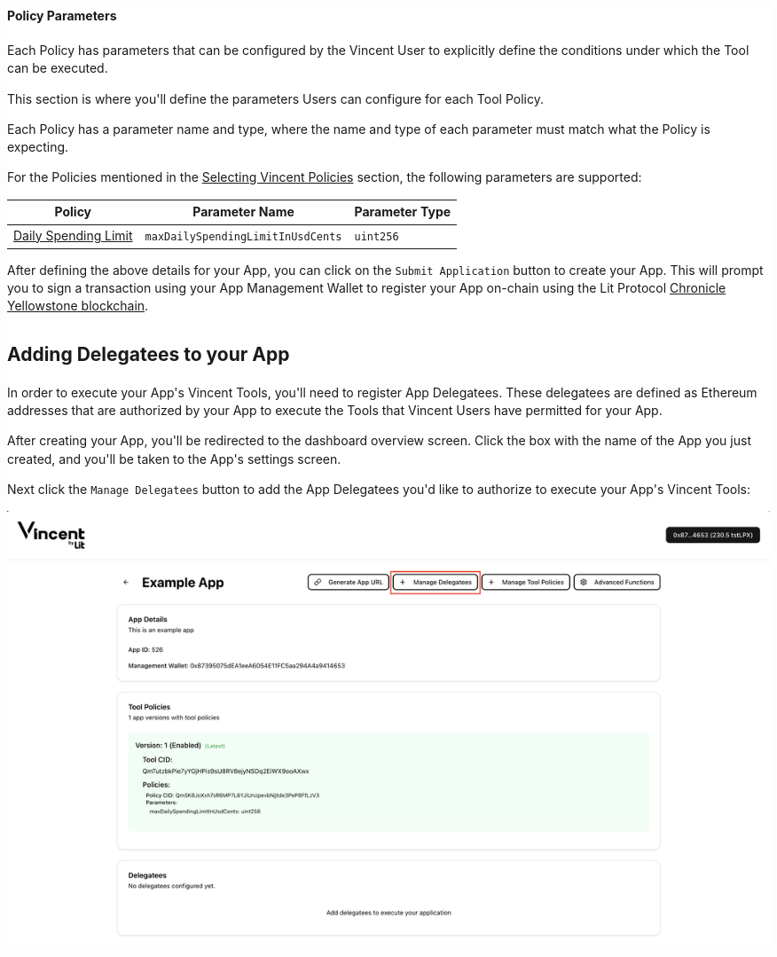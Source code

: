 #### Policy Parameters

Each Policy has parameters that can be configured by the Vincent User to explicitly define the conditions under which the Tool can be executed.

This section is where you'll define the parameters Users can configure for each Tool Policy.

Each Policy has a parameter name and type, where the name and type of each parameter must match what the Policy is expecting.

For the Policies mentioned in the [Selecting Vincent Policies](#2-selecting-vincent-policies) section, the following parameters are supported:

| Policy                                                                                                        | Parameter Name                    | Parameter Type |
| ------------------------------------------------------------------------------------------------------------- | --------------------------------- | -------------- |
| [Daily Spending Limit](https://github.com/LIT-Protocol/Vincent/tree/main/packages/apps/policy-spending-limit) | `maxDailySpendingLimitInUsdCents` | `uint256`      |

After defining the above details for your App, you can click on the `Submit Application` button to create your App. This will prompt you to sign a transaction using your App Management Wallet to register your App on-chain using the Lit Protocol [Chronicle Yellowstone blockchain](https://developer.litprotocol.com/connecting-to-a-lit-network/lit-blockchains/chronicle-yellowstone).

## Adding Delegatees to your App

In order to execute your App's Vincent Tools, you'll need to register App Delegatees. These delegatees are defined as Ethereum addresses that are authorized by your App to execute the Tools that Vincent Users have permitted for your App.

After creating your App, you'll be redirected to the dashboard overview screen. Click the box with the name of the App you just created, and you'll be taken to the App's settings screen.

Next click the `Manage Delegatees` button to add the App Delegatees you'd like to authorize to execute your App's Vincent Tools:

![Manage Delegatees](../images/vincent-app-manage-delegatees.png)
